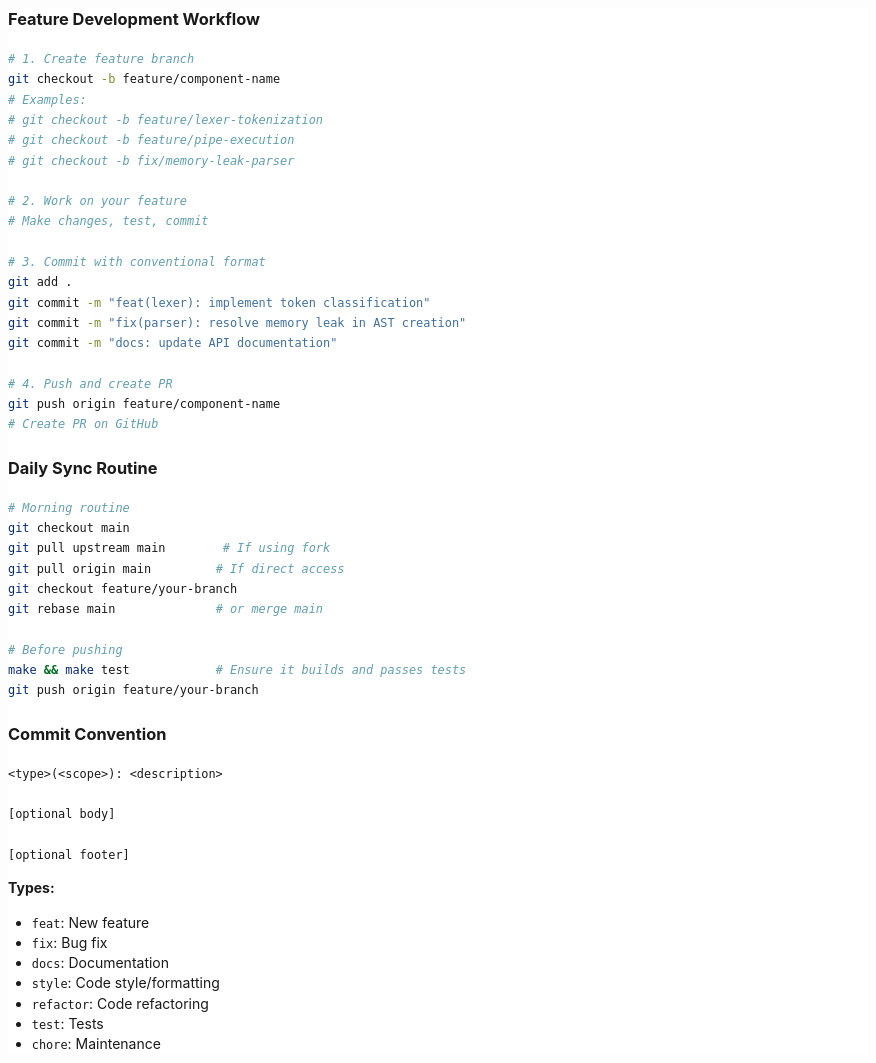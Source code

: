 ### Feature Development Workflow

```bash
# 1. Create feature branch
git checkout -b feature/component-name
# Examples:
# git checkout -b feature/lexer-tokenization
# git checkout -b feature/pipe-execution
# git checkout -b fix/memory-leak-parser

# 2. Work on your feature
# Make changes, test, commit

# 3. Commit with conventional format
git add .
git commit -m "feat(lexer): implement token classification"
git commit -m "fix(parser): resolve memory leak in AST creation"
git commit -m "docs: update API documentation"

# 4. Push and create PR
git push origin feature/component-name
# Create PR on GitHub
```

### Daily Sync Routine

```bash
# Morning routine
git checkout main
git pull upstream main        # If using fork
git pull origin main         # If direct access
git checkout feature/your-branch
git rebase main              # or merge main

# Before pushing
make && make test            # Ensure it builds and passes tests
git push origin feature/your-branch
```

### Commit Convention

```
<type>(<scope>): <description>

[optional body]

[optional footer]
```

**Types:**
- `feat`: New feature
- `fix`: Bug fix
- `docs`: Documentation
- `style`: Code style/formatting
- `refactor`: Code refactoring
- `test`: Tests
- `chore`: Maintenance
